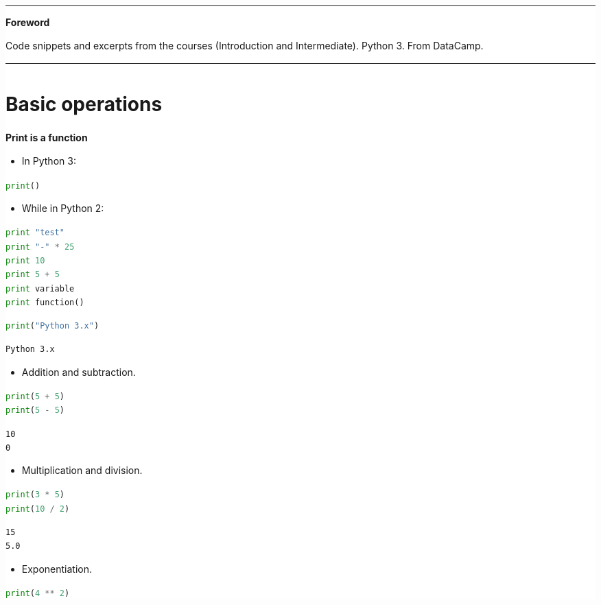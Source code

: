 
---

**Foreword**

Code snippets and excerpts from the courses (Introduction and Intermediate). Python 3. From DataCamp.

---

# Basic operations

**Print is a function**

- In Python 3:

```python
print()
```

- While in Python 2:

```python
print "test"
print "-" * 25
print 10
print 5 + 5
print variable
print function()
```

```python
print("Python 3.x")
```

    Python 3.x
 
- Addition and subtraction.

```python
print(5 + 5)
print(5 - 5)
```

    10
    0 

- Multiplication and division.

```python
print(3 * 5)
print(10 / 2)
```

    15
    5.0

- Exponentiation.

```python
print(4 ** 2)
```
